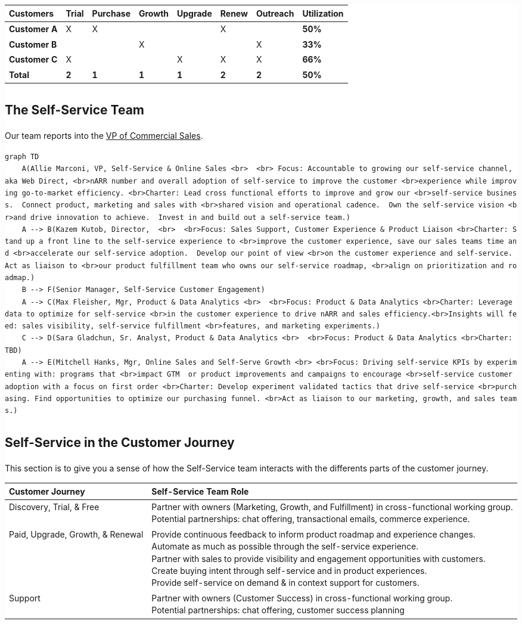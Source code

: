 |  **Customers** | **Trial** | **Purchase** | **Growth** | **Upgrade** | **Renew** | **Outreach** | **Utilization** |
| :--------------- | :----------------- | :----------------- | :----------------- | :----------------- | :----------------- | :----------------- | :----------------- |
| **Customer A** | X | X |  |  | X |  | **50%**
| **Customer B** |  |  | X |  |  | X | **33%**
| **Customer C** | X |  |  | X | X | X | **66%**
| **Total** | **2** | **1** | **1** | **1** | **2** | **2** | **50%** |


## The Self-Service Team

Our team reports into the [VP of Commercial Sales](/job-families/sales/vp-of-commercial-sales/).

```mermaid
graph TD
    A(Allie Marconi, VP, Self-Service & Online Sales <br>  <br> Focus: Accountable to growing our self-service channel, aka Web Direct, <br>nARR number and overall adoption of self-service to improve the customer <br>experience while improving go-to-market efficiency. <br>Charter: Lead cross functional efforts to improve and grow our <br>self-service business.  Connect product, marketing and sales with <br>shared vision and operational cadence.  Own the self-service vision <br>and drive innovation to achieve.  Invest in and build out a self-service team.) 
    A --> B(Kazem Kutob, Director,  <br>  <br>Focus: Sales Support, Customer Experience & Product Liaison <br>Charter: Stand up a front line to the self-service experience to <br>improve the customer experience, save our sales teams time and <br>accelerate our self-service adoption.  Develop our point of view <br>on the customer experience and self-service. Act as liaison to <br>our product fulfillment team who owns our self-service roadmap, <br>align on prioritization and roadmap.) 
    B --> F(Senior Manager, Self-Service Customer Engagement)
    A --> C(Max Fleisher, Mgr, Product & Data Analytics <br>  <br>Focus: Product & Data Analytics <br>Charter: Leverage data to optimize for self-service <br>in the customer experience to drive nARR and sales efficiency.<br>Insights will feed: sales visibility, self-service fulfillment <br>features, and marketing experiments.) 
    C --> D(Sara Gladchun, Sr. Analyst, Product & Data Analytics <br>  <br>Focus: Product & Data Analytics <br>Charter: TBD)
    A --> E(Mitchell Hanks, Mgr, Online Sales and Self-Serve Growth <br> <br>Focus: Driving self-service KPIs by experimenting with: programs that <br>impact GTM  or product improvements and campaigns to encourage <br>self-service customer adoption with a focus on first order <br>Charter: Develop experiment validated tactics that drive self-service <br>purchasing. Find opportunities to optimize our purchasing funnel. <br>Act as liaison to our marketing, growth, and sales teams.) 

```

## Self-Service in the Customer Journey

This section is to give you a sense of how the Self-Service team interacts with the differents parts of the customer journey.

|  **Customer Journey** | **Self-Service Team Role** |
| :--------------- | :----------------- |
| Discovery, Trial, & Free | Partner with owners (Marketing, Growth, and Fulfillment) in cross-functional working group.<br> Potential partnerships: chat offering, transactional emails, commerce experience.
| Paid, Upgrade, Growth, & Renewal | Provide continuous feedback to inform product roadmap and experience changes.<br> Automate as much as possible through the self-service experience.<br> Partner with sales to provide visibility and engagement opportunities with customers.<br>  Create buying intent through self-service and in product experiences.<br> Provide self-service on demand & in context support for customers.
| Support | Partner with owners (Customer Success) in cross-functional working group.<br> Potential partnerships: chat offering, customer success planning |
